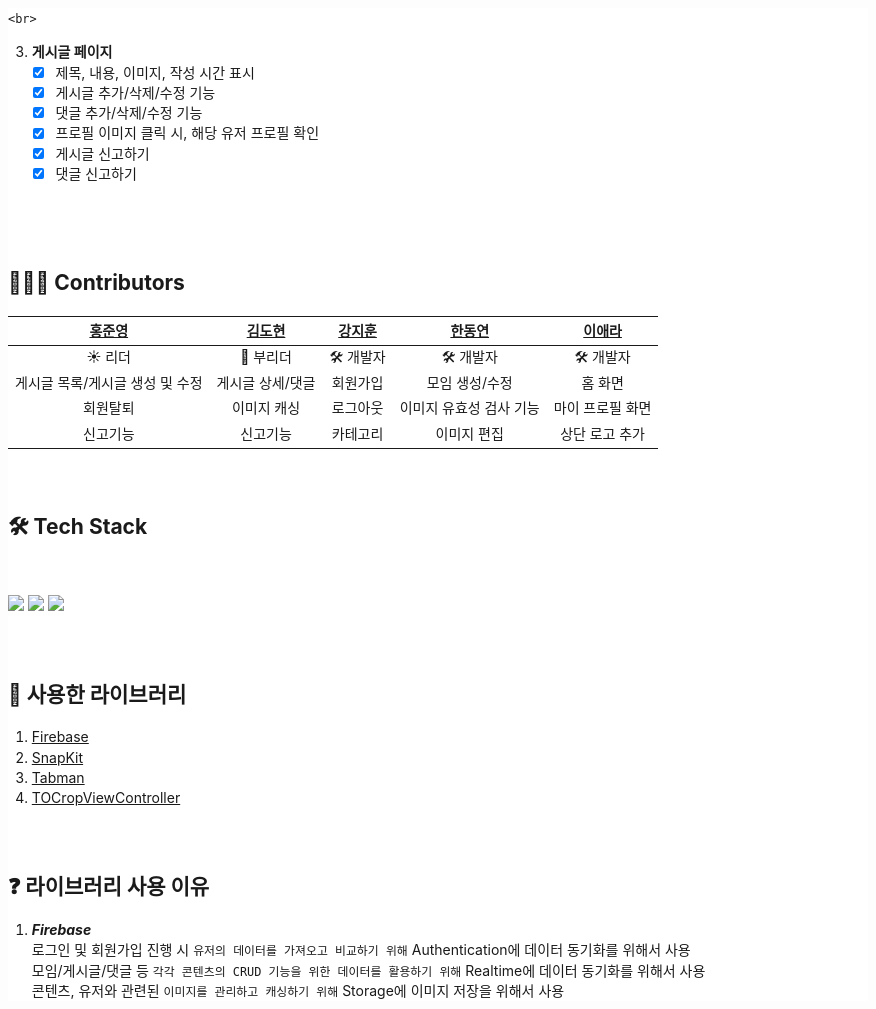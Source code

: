     <br>

3. **게시글 페이지**
    - [x] 제목, 내용, 이미지, 작성 시간 표시
    - [x] 게시글 추가/삭제/수정 기능
    - [x] 댓글 추가/삭제/수정 기능
    - [x] 프로필 이미지 클릭 시, 해당 유저 프로필 확인
    - [x] 게시글 신고하기
    - [x] 댓글 신고하기
    
    <br>
    
<br>

## 👩🏻‍💻 Contributors

| [홍준영](https://github.com/wnsdud0721) | [김도현](https://github.com/jingni1115) | [강지훈](https://github.com/KangJiHun1028) | [한동연](https://github.com/Direchan) | [이애라](https://github.com/aera11) |
| :----------------------------------: | :---------------------------------------: | :-----------------------------------: | :-----------------------------------: | :------------------------------------: |
|               ☀️ 리더                 |                ️🌙 부리더                    |               🛠️ 개발자                 |                🛠️ 개발자                |                🛠️ 개발자                   |
|       게시글 목록/게시글 생성 및 수정       |                 게시글 상세/댓글            |                 회원가입                 |               모임 생성/수정              |                 홈 화면                    |
|              회원탈퇴                 |                 이미지 캐싱                  |                 로그아웃                  |            이미지 유효성 검사 기능          |                마이 프로필 화면            |
|              신고기능                 |                 신고기능                    |                 카테고리                  |               이미지 편집                |                상단 로고 추가              |

<br>

## 🛠️ Tech Stack

<br>

<img src="https://img.shields.io/badge/Xcode-147EFB?style=for-the-badge&logo=Xcode&logoColor=white"/></a>
<img src="https://img.shields.io/badge/Swift-F05138?style=for-the-badge&logo=Swift&logoColor=white"/></a>
<img src="https://img.shields.io/badge/Firebase-FFCA28?style=for-the-badge&logo=Firebase&logoColor=white"/></a>

<br>
<div align="left">

## 🏹 사용한 라이브러리

1. [Firebase](https://github.com/firebase/firebase-ios-sdk)
2. [SnapKit](https://github.com/SnapKit/SnapKit)
3. [Tabman](https://github.com/uias/Tabman)
4. [TOCropViewController](https://github.com/TimOliver/TOCropViewController)

<br>

## ❓ 라이브러리 사용 이유
   
1. ***Firebase*** <br>
    로그인 및 회원가입 진행 시 `유저의 데이터를 가져오고 비교하기 위해` Authentication에 데이터 동기화를 위해서 사용 <br>
    모임/게시글/댓글 등 `각각 콘텐츠의 CRUD 기능을 위한 데이터를 활용하기 위해` Realtime에 데이터 동기화를 위해서 사용 <br>
    콘텐츠, 유저와 관련된 `이미지를 관리하고 캐싱하기 위해` Storage에 이미지 저장을 위해서 사용 <br>
   